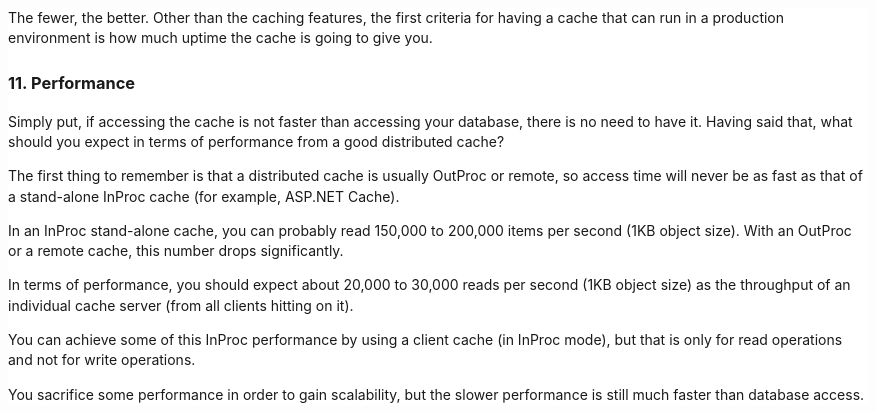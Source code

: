 The fewer, the better. Other than the caching features, the first criteria for having a cache that can run in a production environment is how much uptime the cache is going to give you.


### 11. Performance

Simply put, if accessing the cache is not faster than accessing your database, there is no need to have it. Having said that, what should you expect in terms of performance from a good distributed cache?

The first thing to remember is that a distributed cache is usually OutProc or remote, so access time will never be as fast as that of a stand-alone InProc cache (for example, ASP.NET Cache). 

In an InProc stand-alone cache, you can probably read 150,000 to 200,000 items per second (1KB object size). With an OutProc or a remote cache, this number drops significantly. 

In terms of performance, you should expect about 20,000 to 30,000 reads per second (1KB object size) as the throughput of an individual cache server (from all clients hitting on it). 

You can achieve some of this InProc performance by using a client cache (in InProc mode), but that is only for read operations and not for write operations. 

You sacrifice some performance in order to gain scalability, but the slower performance is still much faster than database access.